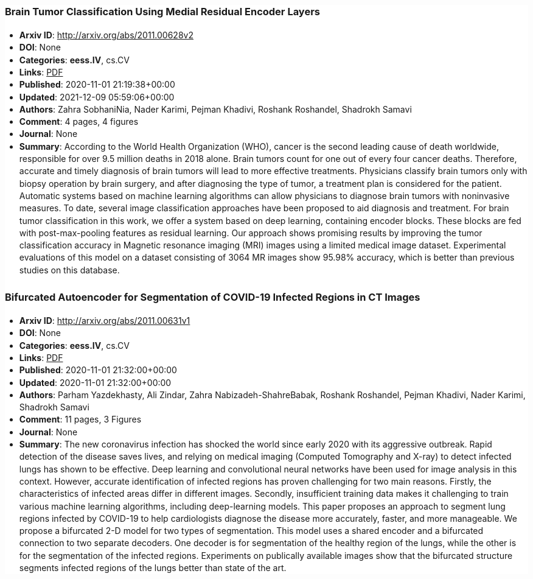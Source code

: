 

### Brain Tumor Classification Using Medial Residual Encoder Layers
- **Arxiv ID**: http://arxiv.org/abs/2011.00628v2
- **DOI**: None
- **Categories**: **eess.IV**, cs.CV
- **Links**: [PDF](http://arxiv.org/pdf/2011.00628v2)
- **Published**: 2020-11-01 21:19:38+00:00
- **Updated**: 2021-12-09 05:59:06+00:00
- **Authors**: Zahra SobhaniNia, Nader Karimi, Pejman Khadivi, Roshank Roshandel, Shadrokh Samavi
- **Comment**: 4 pages, 4 figures
- **Journal**: None
- **Summary**: According to the World Health Organization (WHO), cancer is the second leading cause of death worldwide, responsible for over 9.5 million deaths in 2018 alone. Brain tumors count for one out of every four cancer deaths. Therefore, accurate and timely diagnosis of brain tumors will lead to more effective treatments. Physicians classify brain tumors only with biopsy operation by brain surgery, and after diagnosing the type of tumor, a treatment plan is considered for the patient. Automatic systems based on machine learning algorithms can allow physicians to diagnose brain tumors with noninvasive measures. To date, several image classification approaches have been proposed to aid diagnosis and treatment. For brain tumor classification in this work, we offer a system based on deep learning, containing encoder blocks. These blocks are fed with post-max-pooling features as residual learning. Our approach shows promising results by improving the tumor classification accuracy in Magnetic resonance imaging (MRI) images using a limited medical image dataset. Experimental evaluations of this model on a dataset consisting of 3064 MR images show 95.98% accuracy, which is better than previous studies on this database.



### Bifurcated Autoencoder for Segmentation of COVID-19 Infected Regions in CT Images
- **Arxiv ID**: http://arxiv.org/abs/2011.00631v1
- **DOI**: None
- **Categories**: **eess.IV**, cs.CV
- **Links**: [PDF](http://arxiv.org/pdf/2011.00631v1)
- **Published**: 2020-11-01 21:32:00+00:00
- **Updated**: 2020-11-01 21:32:00+00:00
- **Authors**: Parham Yazdekhasty, Ali Zindar, Zahra Nabizadeh-ShahreBabak, Roshank Roshandel, Pejman Khadivi, Nader Karimi, Shadrokh Samavi
- **Comment**: 11 pages, 3 Figures
- **Journal**: None
- **Summary**: The new coronavirus infection has shocked the world since early 2020 with its aggressive outbreak. Rapid detection of the disease saves lives, and relying on medical imaging (Computed Tomography and X-ray) to detect infected lungs has shown to be effective. Deep learning and convolutional neural networks have been used for image analysis in this context. However, accurate identification of infected regions has proven challenging for two main reasons. Firstly, the characteristics of infected areas differ in different images. Secondly, insufficient training data makes it challenging to train various machine learning algorithms, including deep-learning models. This paper proposes an approach to segment lung regions infected by COVID-19 to help cardiologists diagnose the disease more accurately, faster, and more manageable. We propose a bifurcated 2-D model for two types of segmentation. This model uses a shared encoder and a bifurcated connection to two separate decoders. One decoder is for segmentation of the healthy region of the lungs, while the other is for the segmentation of the infected regions. Experiments on publically available images show that the bifurcated structure segments infected regions of the lungs better than state of the art.



